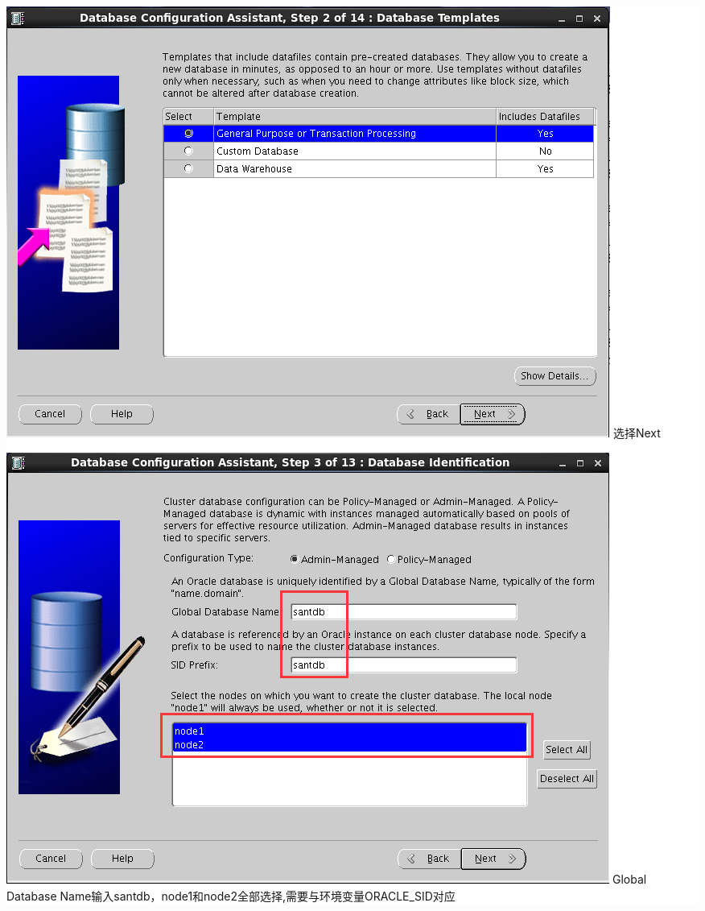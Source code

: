 ![image](https://github.com/dwjlw1314/DWJ-PROJECT/raw/master/PictureSource/oraclegR1/3.25.31.jpg)
选择Next

![image](https://github.com/dwjlw1314/DWJ-PROJECT/raw/master/PictureSource/oraclegR1/3.25.32.jpg)
Global Database Name输入santdb，node1和node2全部选择,需要与环境变量ORACLE_SID对应
